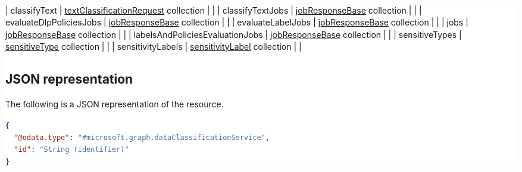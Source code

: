 | classifyText                    | [textClassificationRequest](../resources/textclassificationrequest.md) collection |             |
| classifyTextJobs                | [jobResponseBase](../resources/jobresponsebase.md) collection                     |             |
| evaluateDlpPoliciesJobs         | [jobResponseBase](../resources/jobresponsebase.md) collection                     |             |
| evaluateLabelJobs               | [jobResponseBase](../resources/jobresponsebase.md) collection                     |             |
| jobs                            | [jobResponseBase](../resources/jobresponsebase.md) collection                     |             |
| labelsAndPoliciesEvaluationJobs | [jobResponseBase](../resources/jobresponsebase.md) collection                     |             |
| sensitiveTypes                  | [sensitiveType](../resources/sensitivetype.md) collection                         |             |
| sensitivityLabels               | [sensitivityLabel](../resources/sensitivitylabel.md) collection                   |             |

## JSON representation

The following is a JSON representation of the resource.



```json
{
  "@odata.type": "#microsoft.graph.dataClassificationService",
  "id": "String (identifier)"
}
```

